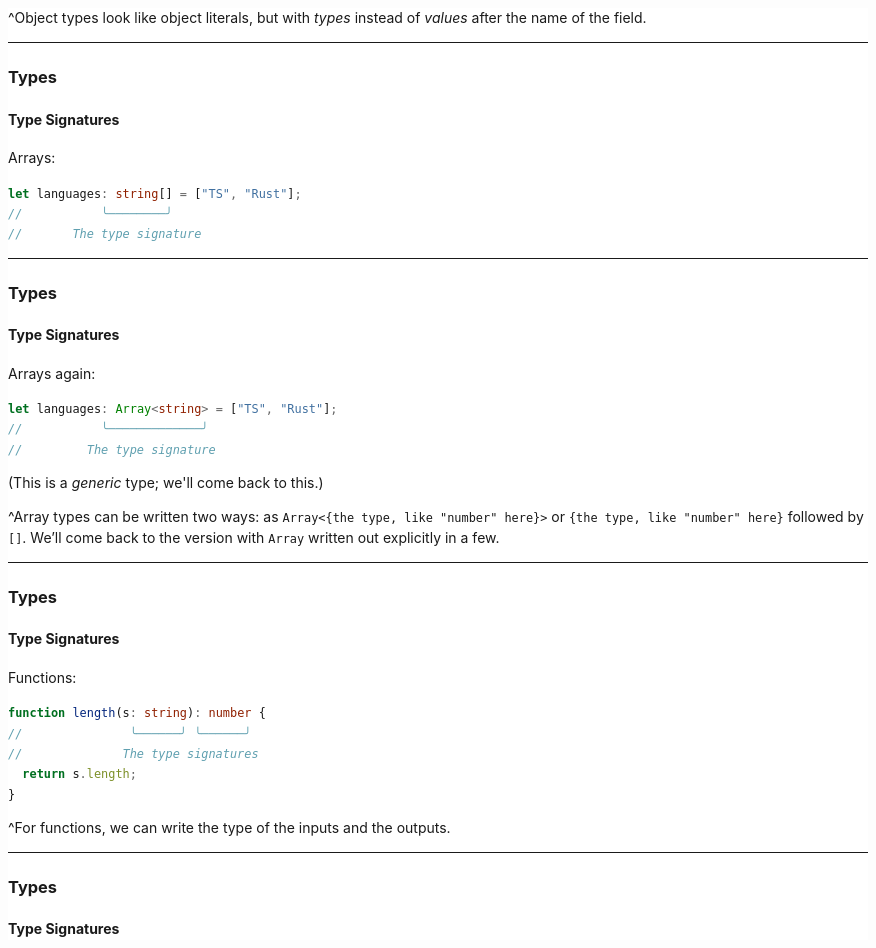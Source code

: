 ^Object types look like object literals, but with *types* instead of *values* after the name of the field.

---

### Types
#### Type Signatures

Arrays:

```ts
let languages: string[] = ["TS", "Rust"];
//           ╰────────╯
//       The type signature
```

---

### Types
#### Type Signatures

Arrays again:

```ts
let languages: Array<string> = ["TS", "Rust"];
//           ╰─────────────╯
//         The type signature
```

(This is a *generic* type; we'll come back to this.)

^Array types can be written two ways: as `Array<{the type, like "number" here}>` or `{the type, like "number" here}` followed by `[]`. We’ll come back to the version with `Array` written out explicitly in a few.

---

### Types
#### Type Signatures

Functions:

```ts
function length(s: string): number {
//               ╰──────╯ ╰──────╯
//              The type signatures
  return s.length;
}
```

^For functions, we can write the type of the inputs and the outputs.

---

### Types
#### Type Signatures

